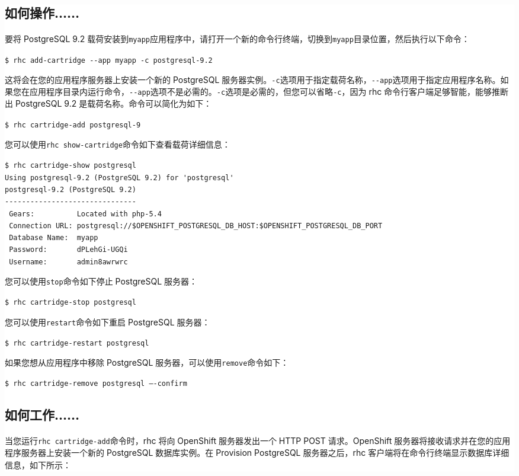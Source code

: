 ## 如何操作……

要将 PostgreSQL 9.2 载荷安装到`myapp`应用程序中，请打开一个新的命令行终端，切换到`myapp`目录位置，然后执行以下命令：

```
$ rhc add-cartridge --app myapp -c postgresql-9.2

```

这将会在您的应用程序服务器上安装一个新的 PostgreSQL 服务器实例。`-c`选项用于指定载荷名称，`--app`选项用于指定应用程序名称。如果您在应用程序目录内运行命令，`--app`选项不是必需的。`-c`选项是必需的，但您可以省略`-c`，因为 rhc 命令行客户端足够智能，能够推断出 PostgreSQL 9.2 是载荷名称。命令可以简化为如下：

```
$ rhc cartridge-add postgresql-9

```

您可以使用`rhc show-cartridge`命令如下查看载荷详细信息：

```
$ rhc cartridge-show postgresql
Using postgresql-9.2 (PostgreSQL 9.2) for 'postgresql'
postgresql-9.2 (PostgreSQL 9.2)
-------------------------------
 Gears:          Located with php-5.4
 Connection URL: postgresql://$OPENSHIFT_POSTGRESQL_DB_HOST:$OPENSHIFT_POSTGRESQL_DB_PORT
 Database Name:  myapp
 Password:       dPLehGi-UGQi
 Username:       admin8awrwrc

```

您可以使用`stop`命令如下停止 PostgreSQL 服务器：

```
$ rhc cartridge-stop postgresql

```

您可以使用`restart`命令如下重启 PostgreSQL 服务器：

```
$ rhc cartridge-restart postgresql

```

如果您想从应用程序中移除 PostgreSQL 服务器，可以使用`remove`命令如下：

```
$ rhc cartridge-remove postgresql –-confirm

```

## 如何工作……

当您运行`rhc cartridge-add`命令时，rhc 将向 OpenShift 服务器发出一个 HTTP POST 请求。OpenShift 服务器将接收请求并在您的应用程序服务器上安装一个新的 PostgreSQL 数据库实例。在 Provision PostgreSQL 服务器之后，rhc 客户端将在命令行终端显示数据库详细信息，如下所示：
